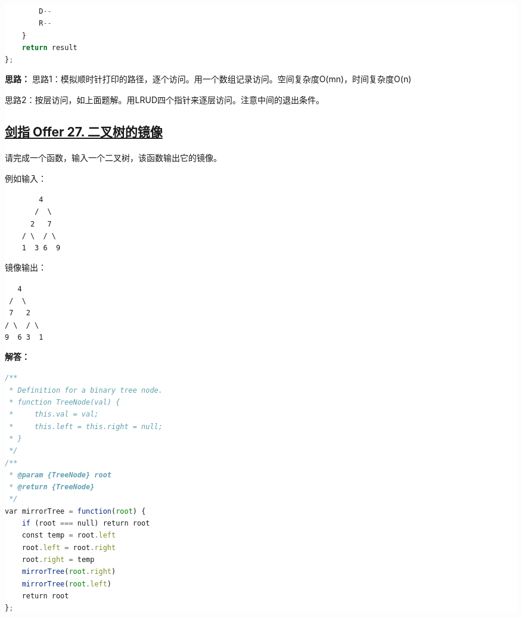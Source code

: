 ```js
        D--
        R--
    }
    return result
};
```



**思路：**
思路1：模拟顺时针打印的路径，逐个访问。用一个数组记录访问。空间复杂度O(mn)，时间复杂度O(n)

思路2：按层访问，如上面题解。用LRUD四个指针来逐层访问。注意中间的退出条件。



## [剑指 Offer 27. 二叉树的镜像](https://leetcode-cn.com/problems/er-cha-shu-de-jing-xiang-lcof/)

请完成一个函数，输入一个二叉树，该函数输出它的镜像。

例如输入：

```
        4
       /  \
      2   7
    / \  / \
    1  3 6  9
```
镜像输出：

```
   4
 /  \
 7   2
/ \  / \
9  6 3  1
```

**解答：**

```js
/**
 * Definition for a binary tree node.
 * function TreeNode(val) {
 *     this.val = val;
 *     this.left = this.right = null;
 * }
 */
/**
 * @param {TreeNode} root
 * @return {TreeNode}
 */
var mirrorTree = function(root) {
    if (root === null) return root
    const temp = root.left
    root.left = root.right
    root.right = temp
    mirrorTree(root.right)
    mirrorTree(root.left)
    return root
};
```
